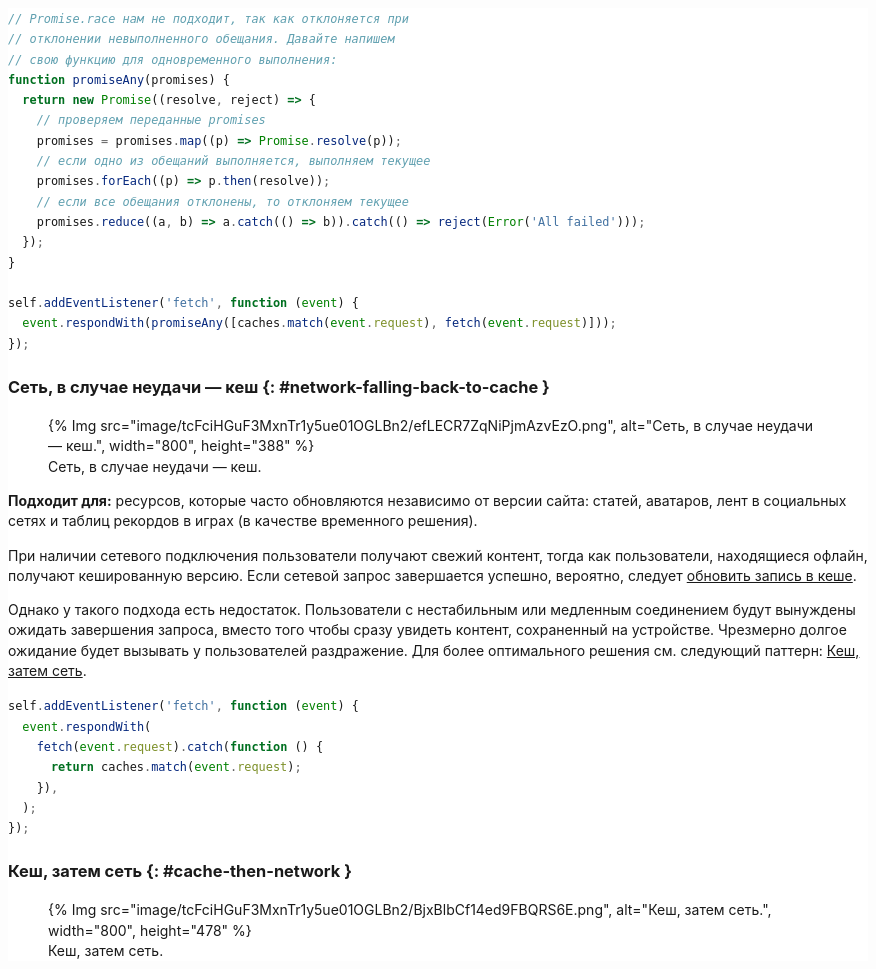 ```js
// Promise.race нам не подходит, так как отклоняется при
// отклонении невыполненного обещания. Давайте напишем
// свою функцию для одновременного выполнения:
function promiseAny(promises) {
  return new Promise((resolve, reject) => {
    // проверяем переданные promises
    promises = promises.map((p) => Promise.resolve(p));
    // если одно из обещаний выполняется, выполняем текущее
    promises.forEach((p) => p.then(resolve));
    // если все обещания отклонены, то отклоняем текущее
    promises.reduce((a, b) => a.catch(() => b)).catch(() => reject(Error('All failed')));
  });
}

self.addEventListener('fetch', function (event) {
  event.respondWith(promiseAny([caches.match(event.request), fetch(event.request)]));
});
```

### Сеть, в случае неудачи — кеш {: #network-falling-back-to-cache }

<figure class="w-figure"> {% Img src="image/tcFciHGuF3MxnTr1y5ue01OGLBn2/efLECR7ZqNiPjmAzvEzO.png", alt="Сеть, в случае неудачи — кеш.", width="800", height="388" %} <figcaption class="w-figcaption">Сеть, в случае неудачи — кеш.</figcaption></figure>

**Подходит для:** ресурсов, которые часто обновляются независимо от версии сайта: статей, аватаров, лент в социальных сетях и таблиц рекордов в играх (в качестве временного решения).

При наличии сетевого подключения пользователи получают свежий контент, тогда как пользователи, находящиеся офлайн, получают кешированную версию. Если сетевой запрос завершается успешно, вероятно, следует [обновить запись в кеше](#on-network-response).

Однако у такого подхода есть недостаток. Пользователи с нестабильным или медленным соединением будут вынуждены ожидать завершения запроса, вместо того чтобы сразу увидеть контент, сохраненный на устройстве. Чрезмерно долгое ожидание будет вызывать у пользователей раздражение. Для более оптимального решения см. следующий паттерн: [Кеш, затем сеть](#cache-then-network).

```js
self.addEventListener('fetch', function (event) {
  event.respondWith(
    fetch(event.request).catch(function () {
      return caches.match(event.request);
    }),
  );
});
```

### Кеш, затем сеть {: #cache-then-network }

<figure class="w-figure"> {% Img src="image/tcFciHGuF3MxnTr1y5ue01OGLBn2/BjxBlbCf14ed9FBQRS6E.png", alt="Кеш, затем сеть.", width="800", height="478" %} <figcaption class="w-figcaption">Кеш, затем сеть.</figcaption></figure>
